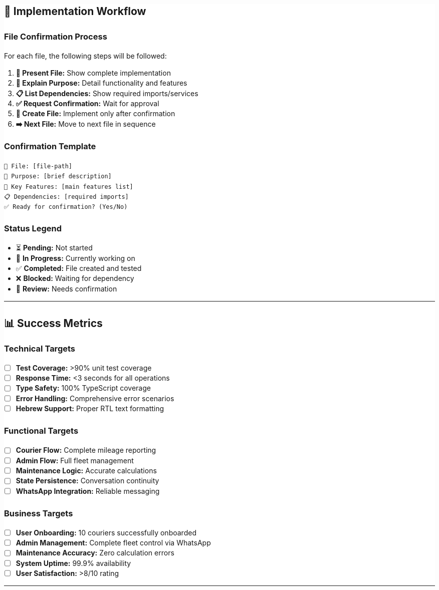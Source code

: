 
## 🔄 Implementation Workflow

### **File Confirmation Process**
For each file, the following steps will be followed:

1. **📁 Present File:** Show complete implementation
2. **🎯 Explain Purpose:** Detail functionality and features  
3. **📋 List Dependencies:** Show required imports/services
4. **✅ Request Confirmation:** Wait for approval
5. **🔧 Create File:** Implement only after confirmation
6. **➡️ Next File:** Move to next file in sequence

### **Confirmation Template**
```
📁 File: [file-path]
🎯 Purpose: [brief description]
🔧 Key Features: [main features list]
📋 Dependencies: [required imports]
✅ Ready for confirmation? (Yes/No)
```

### **Status Legend**
- ⏳ **Pending:** Not started
- 🔄 **In Progress:** Currently working on
- ✅ **Completed:** File created and tested
- ❌ **Blocked:** Waiting for dependency
- 🔧 **Review:** Needs confirmation

---

## 📊 Success Metrics

### **Technical Targets**
- [ ] **Test Coverage:** >90% unit test coverage
- [ ] **Response Time:** <3 seconds for all operations
- [ ] **Type Safety:** 100% TypeScript coverage
- [ ] **Error Handling:** Comprehensive error scenarios
- [ ] **Hebrew Support:** Proper RTL text formatting

### **Functional Targets**
- [ ] **Courier Flow:** Complete mileage reporting
- [ ] **Admin Flow:** Full fleet management
- [ ] **Maintenance Logic:** Accurate calculations
- [ ] **State Persistence:** Conversation continuity
- [ ] **WhatsApp Integration:** Reliable messaging

### **Business Targets**
- [ ] **User Onboarding:** 10 couriers successfully onboarded
- [ ] **Admin Management:** Complete fleet control via WhatsApp
- [ ] **Maintenance Accuracy:** Zero calculation errors
- [ ] **System Uptime:** 99.9% availability
- [ ] **User Satisfaction:** >8/10 rating

---